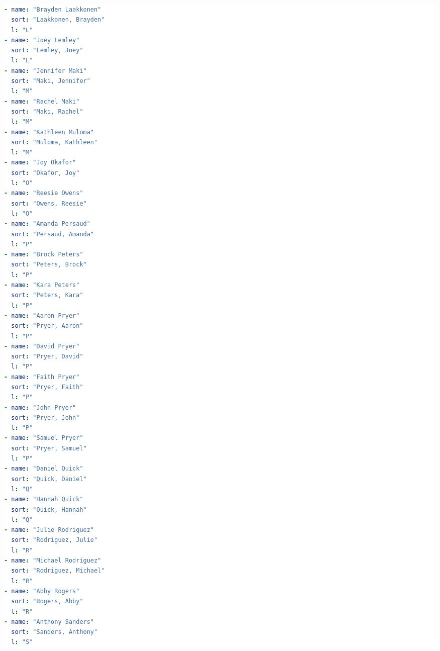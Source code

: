 ```yaml
- name: "Brayden Laakkonen"
  sort: "Laakkonen, Brayden"
  l: "L"
- name: "Joey Lemley"
  sort: "Lemley, Joey"
  l: "L"
- name: "Jennifer Maki"
  sort: "Maki, Jennifer"
  l: "M"
- name: "Rachel Maki"
  sort: "Maki, Rachel"
  l: "M"
- name: "Kathleen Muloma"
  sort: "Muloma, Kathleen"
  l: "M"
- name: "Joy Okafor"
  sort: "Okafor, Joy"
  l: "O"
- name: "Reesie Owens"
  sort: "Owens, Reesie"
  l: "O"
- name: "Amanda Persaud"
  sort: "Persaud, Amanda"
  l: "P"
- name: "Brock Peters"
  sort: "Peters, Brock"
  l: "P"
- name: "Kara Peters"
  sort: "Peters, Kara"
  l: "P"
- name: "Aaron Pryer"
  sort: "Pryer, Aaron"
  l: "P"
- name: "David Pryer"
  sort: "Pryer, David"
  l: "P"
- name: "Faith Pryer"
  sort: "Pryer, Faith"
  l: "P"
- name: "John Pryer"
  sort: "Pryer, John"
  l: "P"
- name: "Samuel Pryer"
  sort: "Pryer, Samuel"
  l: "P"
- name: "Daniel Quick"
  sort: "Quick, Daniel"
  l: "Q"
- name: "Hannah Quick"
  sort: "Quick, Hannah"
  l: "Q"
- name: "Julie Rodriguez"
  sort: "Rodriguez, Julie"
  l: "R"
- name: "Michael Rodriguez"
  sort: "Rodriguez, Michael"
  l: "R"
- name: "Abby Rogers"
  sort: "Rogers, Abby"
  l: "R"
- name: "Anthony Sanders"
  sort: "Sanders, Anthony"
  l: "S"
```